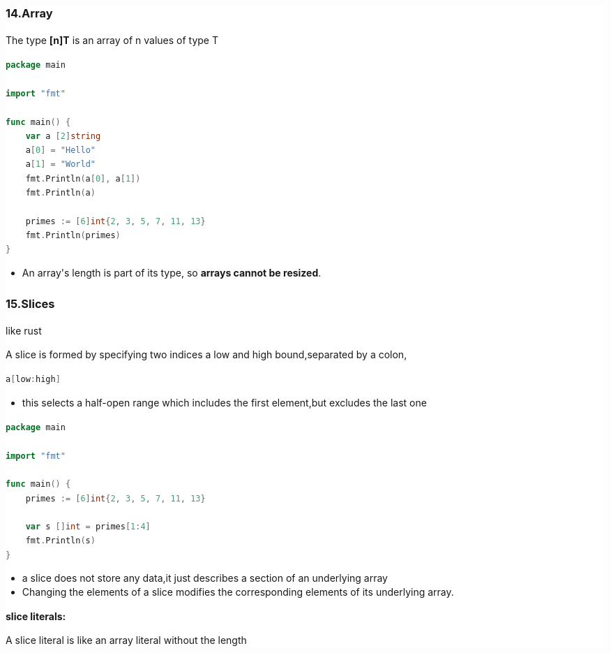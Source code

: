 ### 14.Array

The type **[n]T** is an array of n values of type T

```go
package main

import "fmt"

func main() {
	var a [2]string
	a[0] = "Hello"
	a[1] = "World"
	fmt.Println(a[0], a[1])
	fmt.Println(a)

	primes := [6]int{2, 3, 5, 7, 11, 13}
	fmt.Println(primes)
}
```

- An array's length is part of its type, so **arrays cannot be resized**.



### 15.Slices

like rust

A slice is formed by specifying two indices a low and high bound,separated by a colon,

```go
a[low:high]
```

- this selects a half-open range which includes the first element,but excludes the last one

```go
package main

import "fmt"

func main() {
	primes := [6]int{2, 3, 5, 7, 11, 13}

	var s []int = primes[1:4]
	fmt.Println(s)
}
```

- a slice does not store any data,it just describes a section of an underlying array
- Changing the elements of a slice modifies the corresponding elements of its underlying array.



**slice literals:**

A slice literal is like an array literal without the length
